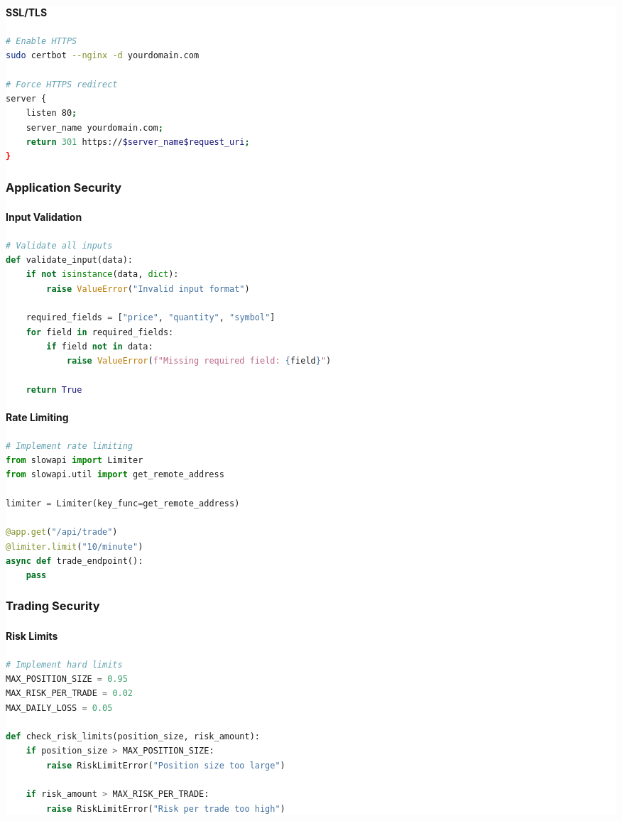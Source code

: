 #### SSL/TLS
```bash
# Enable HTTPS
sudo certbot --nginx -d yourdomain.com

# Force HTTPS redirect
server {
    listen 80;
    server_name yourdomain.com;
    return 301 https://$server_name$request_uri;
}
```

### Application Security

#### Input Validation
```python
# Validate all inputs
def validate_input(data):
    if not isinstance(data, dict):
        raise ValueError("Invalid input format")

    required_fields = ["price", "quantity", "symbol"]
    for field in required_fields:
        if field not in data:
            raise ValueError(f"Missing required field: {field}")

    return True
```

#### Rate Limiting
```python
# Implement rate limiting
from slowapi import Limiter
from slowapi.util import get_remote_address

limiter = Limiter(key_func=get_remote_address)

@app.get("/api/trade")
@limiter.limit("10/minute")
async def trade_endpoint():
    pass
```

### Trading Security

#### Risk Limits
```python
# Implement hard limits
MAX_POSITION_SIZE = 0.95
MAX_RISK_PER_TRADE = 0.02
MAX_DAILY_LOSS = 0.05

def check_risk_limits(position_size, risk_amount):
    if position_size > MAX_POSITION_SIZE:
        raise RiskLimitError("Position size too large")

    if risk_amount > MAX_RISK_PER_TRADE:
        raise RiskLimitError("Risk per trade too high")
```
